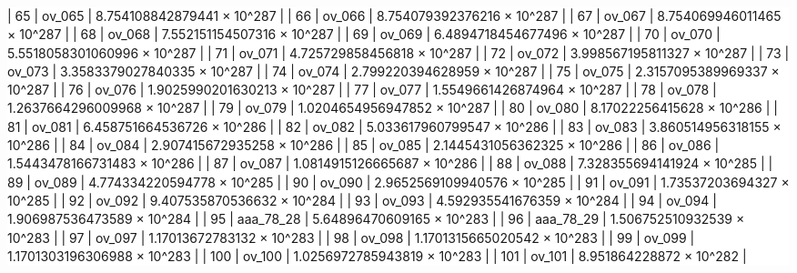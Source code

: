 | 65 | ov_065 | 8.754108842879441 × 10^287 |
| 66 | ov_066 | 8.754079392376216 × 10^287 |
| 67 | ov_067 | 8.754069946011465 × 10^287 |
| 68 | ov_068 | 7.552151154507316 × 10^287 |
| 69 | ov_069 | 6.4894718454677496 × 10^287 |
| 70 | ov_070 | 5.5518058301060996 × 10^287 |
| 71 | ov_071 | 4.725729858456818 × 10^287 |
| 72 | ov_072 | 3.998567195811327 × 10^287 |
| 73 | ov_073 | 3.3583379027840335 × 10^287 |
| 74 | ov_074 | 2.799220394628959 × 10^287 |
| 75 | ov_075 | 2.3157095389969337 × 10^287 |
| 76 | ov_076 | 1.9025990201630213 × 10^287 |
| 77 | ov_077 | 1.5549661426874964 × 10^287 |
| 78 | ov_078 | 1.2637664296009968 × 10^287 |
| 79 | ov_079 | 1.0204654956947852 × 10^287 |
| 80 | ov_080 | 8.17022256415628 × 10^286 |
| 81 | ov_081 | 6.458751664536726 × 10^286 |
| 82 | ov_082 | 5.033617960799547 × 10^286 |
| 83 | ov_083 | 3.860514956318155 × 10^286 |
| 84 | ov_084 | 2.907415672935258 × 10^286 |
| 85 | ov_085 | 2.1445431056362325 × 10^286 |
| 86 | ov_086 | 1.5443478166731483 × 10^286 |
| 87 | ov_087 | 1.0814915126665687 × 10^286 |
| 88 | ov_088 | 7.328355694141924 × 10^285 |
| 89 | ov_089 | 4.774334220594778 × 10^285 |
| 90 | ov_090 | 2.9652569109940576 × 10^285 |
| 91 | ov_091 | 1.73537203694327 × 10^285 |
| 92 | ov_092 | 9.407535870536632 × 10^284 |
| 93 | ov_093 | 4.592935541676359 × 10^284 |
| 94 | ov_094 | 1.906987536473589 × 10^284 |
| 95 | aaa_78_28 | 5.64896470609165 × 10^283 |
| 96 | aaa_78_29 | 1.506752510932539 × 10^283 |
| 97 | ov_097 | 1.17013672783132 × 10^283 |
| 98 | ov_098 | 1.1701315665020542 × 10^283 |
| 99 | ov_099 | 1.1701303196306988 × 10^283 |
| 100 | ov_100 | 1.0256972785943819 × 10^283 |
| 101 | ov_101 | 8.951864228872 × 10^282 |